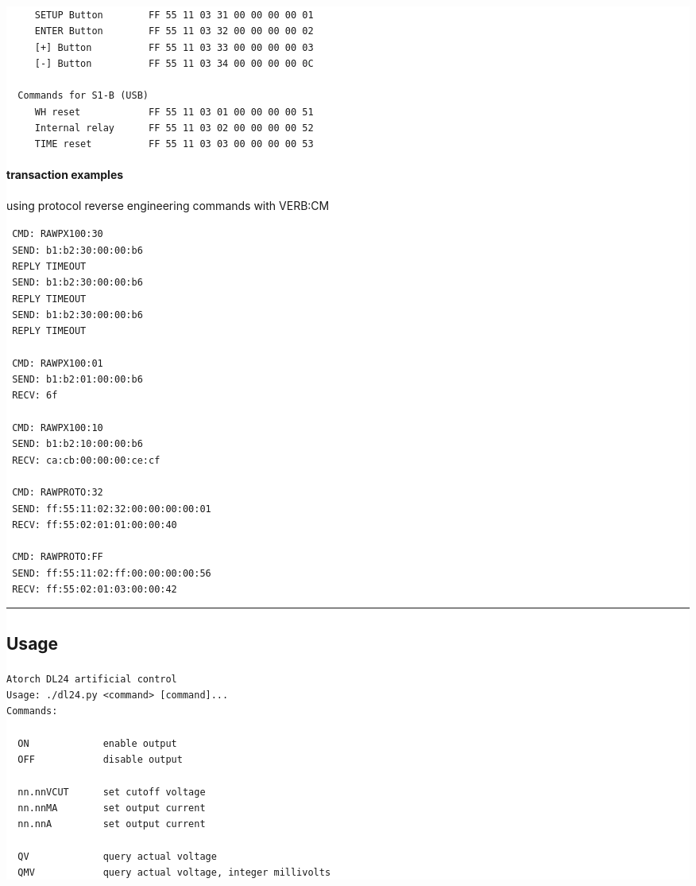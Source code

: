 ```
     SETUP Button        FF 55 11 03 31 00 00 00 00 01
     ENTER Button        FF 55 11 03 32 00 00 00 00 02
     [+] Button          FF 55 11 03 33 00 00 00 00 03
     [-] Button          FF 55 11 03 34 00 00 00 00 0C

  Commands for S1-B (USB)
     WH reset            FF 55 11 03 01 00 00 00 00 51
     Internal relay      FF 55 11 03 02 00 00 00 00 52
     TIME reset          FF 55 11 03 03 00 00 00 00 53

```
#### transaction examples



using protocol reverse engineering commands with VERB:CM

```
 CMD: RAWPX100:30
 SEND: b1:b2:30:00:00:b6
 REPLY TIMEOUT
 SEND: b1:b2:30:00:00:b6
 REPLY TIMEOUT
 SEND: b1:b2:30:00:00:b6
 REPLY TIMEOUT

 CMD: RAWPX100:01
 SEND: b1:b2:01:00:00:b6
 RECV: 6f

 CMD: RAWPX100:10
 SEND: b1:b2:10:00:00:b6
 RECV: ca:cb:00:00:00:ce:cf

 CMD: RAWPROTO:32
 SEND: ff:55:11:02:32:00:00:00:00:01
 RECV: ff:55:02:01:01:00:00:40

 CMD: RAWPROTO:FF
 SEND: ff:55:11:02:ff:00:00:00:00:56
 RECV: ff:55:02:01:03:00:00:42

```





---

Usage
-----



```
Atorch DL24 artificial control
Usage: ./dl24.py <command> [command]...
Commands:

  ON             enable output
  OFF            disable output

  nn.nnVCUT      set cutoff voltage
  nn.nnMA        set output current
  nn.nnA         set output current

  QV             query actual voltage
  QMV            query actual voltage, integer millivolts
```